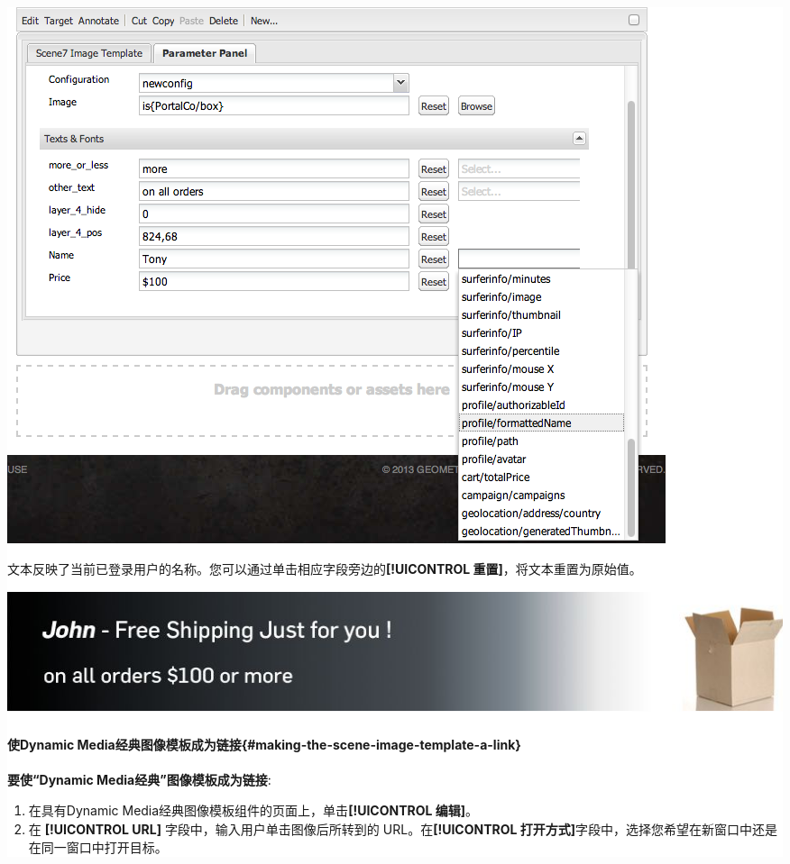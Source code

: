 ![chlimage_1-88](assets/chlimage_1-88.png)

文本反映了当前已登录用户的名称。您可以通过单击相应字段旁边的&#x200B;**[!UICONTROL 重置]**，将文本重置为原始值。

![chlimage_1-89](assets/chlimage_1-89.png)

#### 使Dynamic Media经典图像模板成为链接{#making-the-scene-image-template-a-link}

**要使“Dynamic Media经典”图像模板成为链接**:

1. 在具有Dynamic Media经典图像模板组件的页面上，单击&#x200B;**[!UICONTROL 编辑]**。
1. 在 **[!UICONTROL URL]** 字段中，输入用户单击图像后所转到的 URL。在&#x200B;**[!UICONTROL 打开方式]**&#x200B;字段中，选择您希望在新窗口中还是在同一窗口中打开目标。
